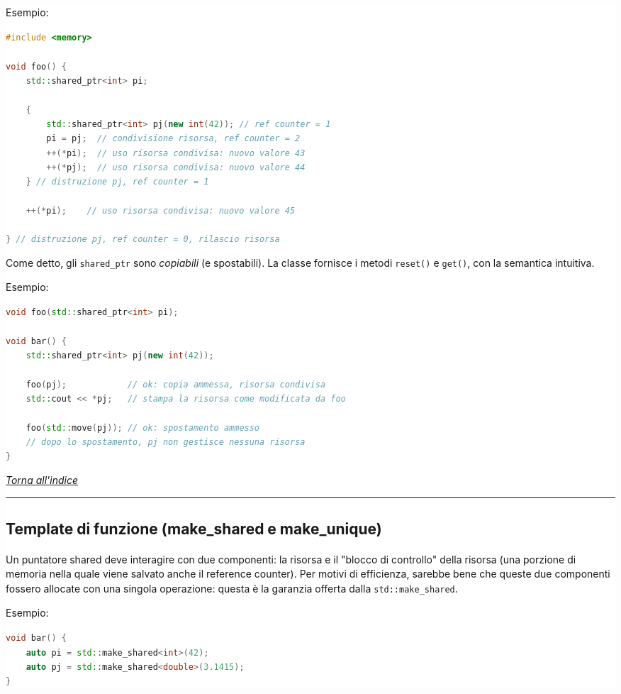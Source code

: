 Esempio:
```cpp
#include <memory>

void foo() {
	std::shared_ptr<int> pi;
	
	{
		std::shared_ptr<int> pj(new int(42)); // ref counter = 1
		pi = pj;  // condivisione risorsa, ref counter = 2
		++(*pi);  // uso risorsa condivisa: nuovo valore 43
		++(*pj);  // uso risorsa condivisa: nuovo valore 44
	} // distruzione pj, ref counter = 1
	
	++(*pi);    // uso risorsa condivisa: nuovo valore 45
	
} // distruzione pj, ref counter = 0, rilascio risorsa
```

Come detto, gli `shared_ptr` sono *copiabili* (e spostabili).
La classe fornisce i metodi `reset()` e `get()`, con la semantica intuitiva.

Esempio:
```cpp
void foo(std::shared_ptr<int> pi);

void bar() {
	std::shared_ptr<int> pj(new int(42));
	
	foo(pj);            // ok: copia ammessa, risorsa condivisa
	std::cout << *pj;   // stampa la risorsa come modificata da foo
	
	foo(std::move(pj)); // ok: spostamento ammesso
	// dopo lo spostamento, pj non gestisce nessuna risorsa
}
```

[_Torna all'indice_](#smart%20pointers)

---

## Template di funzione (make_shared e make_unique)
Un puntatore shared deve interagire con due componenti: la risorsa e il "blocco di controllo" della risorsa (una porzione di memoria nella quale viene salvato anche il reference counter).
Per motivi di efficienza, sarebbe bene che queste due componenti fossero allocate con una singola operazione: questa è la garanzia offerta dalla `std::make_shared`.

Esempio:
```cpp
void bar() {
	auto pi = std::make_shared<int>(42);
	auto pj = std::make_shared<double>(3.1415);
}
```
